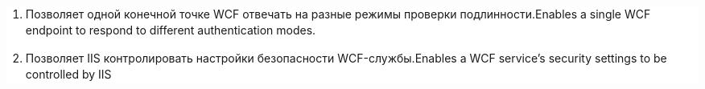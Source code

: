 1. <span data-ttu-id="b948a-224">Позволяет одной конечной точке WCF отвечать на разные режимы проверки подлинности.</span><span class="sxs-lookup"><span data-stu-id="b948a-224">Enables a single WCF endpoint to respond to different authentication modes.</span></span>

2. <span data-ttu-id="b948a-225">Позволяет IIS контролировать настройки безопасности WCF-службы.</span><span class="sxs-lookup"><span data-stu-id="b948a-225">Enables a WCF service’s security settings to be controlled by IIS</span></span>

